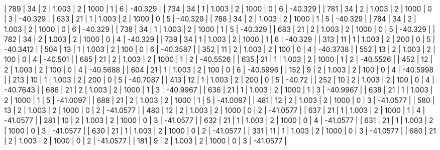 | 789 |            34 |           2 |                               1.003 |          2 |         1000 |              1 |                  6 |     -40.329  |
| 734 |            34 |           1 |                               1.003 |          2 |         1000 |              0 |                  6 |     -40.329  |
| 781 |            34 |           2 |                               1.003 |          2 |         1000 |              0 |                  3 |     -40.329  |
| 633 |            21 |           1 |                               1.003 |          2 |         1000 |              0 |                  5 |     -40.329  |
| 788 |            34 |           2 |                               1.003 |          2 |         1000 |              1 |                  5 |     -40.329  |
| 784 |            34 |           2 |                               1.003 |          2 |         1000 |              0 |                  6 |     -40.329  |
| 738 |            34 |           1 |                               1.003 |          2 |         1000 |              1 |                  5 |     -40.329  |
| 683 |            21 |           2 |                               1.003 |          2 |         1000 |              0 |                  5 |     -40.329  |
| 782 |            34 |           2 |                               1.003 |          2 |         1000 |              0 |                  4 |     -40.329  |
| 739 |            34 |           1 |                               1.003 |          2 |         1000 |              1 |                  6 |     -40.329  |
| 313 |            11 |           1 |                               1.003 |          2 |          200 |              0 |                  5 |     -40.3412 |
| 504 |            13 |           1 |                               1.003 |          2 |          100 |              0 |                  6 |     -40.3587 |
| 352 |            11 |           2 |                               1.003 |          2 |          100 |              0 |                  4 |     -40.3738 |
| 552 |            13 |           2 |                               1.003 |          2 |          100 |              0 |                  4 |     -40.501  |
| 685 |            21 |           2 |                               1.003 |          2 |         1000 |              1 |                  2 |     -40.5526 |
| 635 |            21 |           1 |                               1.003 |          2 |         1000 |              1 |                  2 |     -40.5526 |
| 452 |            12 |           2 |                               1.003 |          2 |          100 |              0 |                  4 |     -40.5688 |
| 604 |            21 |           1 |                               1.003 |          2 |          100 |              0 |                  6 |     -40.5996 |
| 152 |             9 |           2 |                               1.003 |          2 |          100 |              0 |                  4 |     -40.5998 |
| 213 |            10 |           1 |                               1.003 |          2 |          200 |              0 |                  5 |     -40.7087 |
| 413 |            12 |           1 |                               1.003 |          2 |          200 |              0 |                  5 |     -40.72   |
| 252 |            10 |           2 |                               1.003 |          2 |          100 |              0 |                  4 |     -40.7643 |
| 686 |            21 |           2 |                               1.003 |          2 |         1000 |              1 |                  3 |     -40.9967 |
| 636 |            21 |           1 |                               1.003 |          2 |         1000 |              1 |                  3 |     -40.9967 |
| 638 |            21 |           1 |                               1.003 |          2 |         1000 |              1 |                  5 |     -41.0097 |
| 688 |            21 |           2 |                               1.003 |          2 |         1000 |              1 |                  5 |     -41.0097 |
| 481 |            12 |           2 |                               1.003 |          2 |         1000 |              0 |                  3 |     -41.0577 |
| 580 |            13 |           2 |                               1.003 |          2 |         1000 |              0 |                  2 |     -41.0577 |
| 480 |            12 |           2 |                               1.003 |          2 |         1000 |              0 |                  2 |     -41.0577 |
| 637 |            21 |           1 |                               1.003 |          2 |         1000 |              1 |                  4 |     -41.0577 |
| 281 |            10 |           2 |                               1.003 |          2 |         1000 |              0 |                  3 |     -41.0577 |
| 632 |            21 |           1 |                               1.003 |          2 |         1000 |              0 |                  4 |     -41.0577 |
| 631 |            21 |           1 |                               1.003 |          2 |         1000 |              0 |                  3 |     -41.0577 |
| 630 |            21 |           1 |                               1.003 |          2 |         1000 |              0 |                  2 |     -41.0577 |
| 331 |            11 |           1 |                               1.003 |          2 |         1000 |              0 |                  3 |     -41.0577 |
| 680 |            21 |           2 |                               1.003 |          2 |         1000 |              0 |                  2 |     -41.0577 |
| 181 |             9 |           2 |                               1.003 |          2 |         1000 |              0 |                  3 |     -41.0577 |